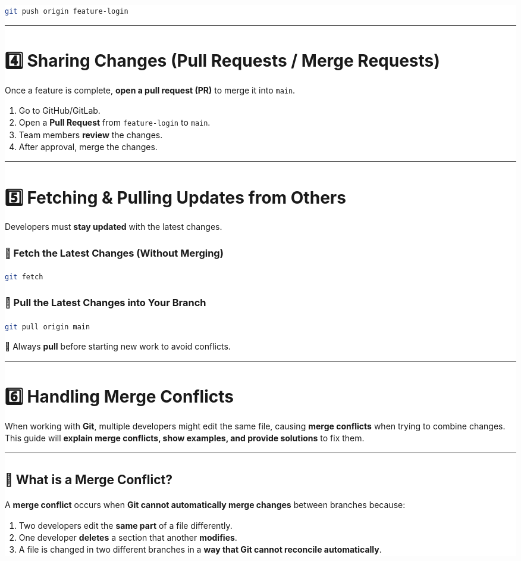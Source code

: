 ```sh
git push origin feature-login
```

---

# **4️⃣ Sharing Changes (Pull Requests / Merge Requests)**

Once a feature is complete, **open a pull request (PR)** to merge it into `main`.

1. Go to GitHub/GitLab.
2. Open a **Pull Request** from `feature-login` to `main`.
3. Team members **review** the changes.
4. After approval, merge the changes.

---

# **5️⃣ Fetching & Pulling Updates from Others**

Developers must **stay updated** with the latest changes.

### **🔹 Fetch the Latest Changes (Without Merging)**

```sh
git fetch
```

### **🔹 Pull the Latest Changes into Your Branch**

```sh
git pull origin main
```

🔹 Always **pull** before starting new work to avoid conflicts.

---

# **6️⃣ Handling Merge Conflicts**

When working with **Git**, multiple developers might edit the same file, causing **merge conflicts** when trying to combine changes. This guide will **explain merge conflicts, show examples, and provide solutions** to fix them.

---

## **🛑 What is a Merge Conflict?**

A **merge conflict** occurs when **Git cannot automatically merge changes** between branches because:

1. Two developers edit the **same part** of a file differently.
2. One developer **deletes** a section that another **modifies**.
3. A file is changed in two different branches in a **way that Git cannot reconcile automatically**.
